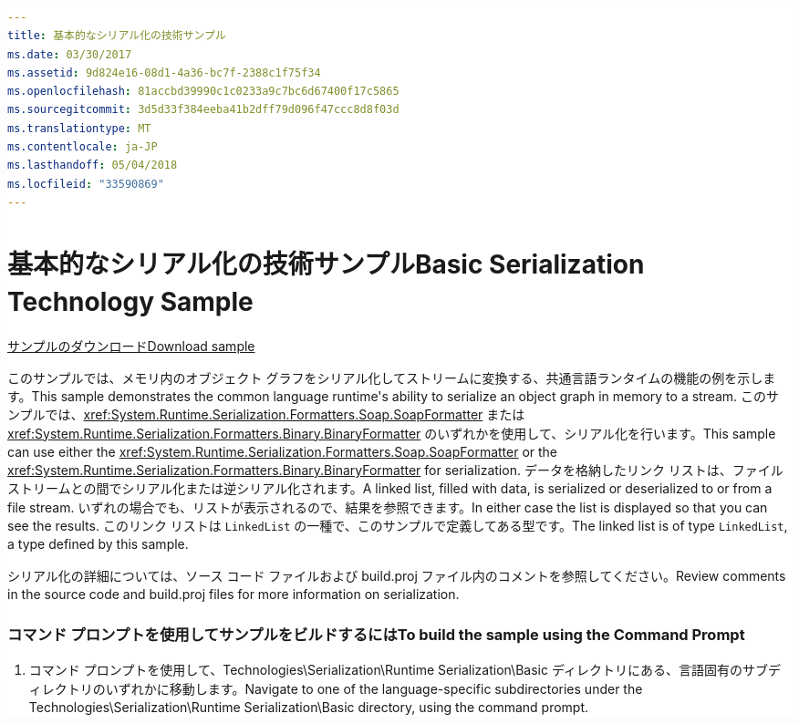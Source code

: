 ```yaml
---
title: 基本的なシリアル化の技術サンプル
ms.date: 03/30/2017
ms.assetid: 9d824e16-08d1-4a36-bc7f-2388c1f75f34
ms.openlocfilehash: 81accbd39990c1c0233a9c7bc6d67400f17c5865
ms.sourcegitcommit: 3d5d33f384eeba41b2dff79d096f47ccc8d8f03d
ms.translationtype: MT
ms.contentlocale: ja-JP
ms.lasthandoff: 05/04/2018
ms.locfileid: "33590869"
---
```

# <a name="basic-serialization-technology-sample"></a><span data-ttu-id="bddfa-102">基本的なシリアル化の技術サンプル</span><span class="sxs-lookup"><span data-stu-id="bddfa-102">Basic Serialization Technology Sample</span></span>
[<span data-ttu-id="bddfa-103">サンプルのダウンロード</span><span class="sxs-lookup"><span data-stu-id="bddfa-103">Download sample</span></span>](https://download.microsoft.com/download/4/7/B/47B2164C-E780-4B10-8DE4-2CB5B886E0A6/Technologies/Serialization/Runtime%20Serialization/Basic.zip.exe)  
  
 <span data-ttu-id="bddfa-104">このサンプルでは、メモリ内のオブジェクト グラフをシリアル化してストリームに変換する、共通言語ランタイムの機能の例を示します。</span><span class="sxs-lookup"><span data-stu-id="bddfa-104">This sample demonstrates the common language runtime's ability to serialize an object graph in memory to a stream.</span></span> <span data-ttu-id="bddfa-105">このサンプルでは、<xref:System.Runtime.Serialization.Formatters.Soap.SoapFormatter> または <xref:System.Runtime.Serialization.Formatters.Binary.BinaryFormatter> のいずれかを使用して、シリアル化を行います。</span><span class="sxs-lookup"><span data-stu-id="bddfa-105">This sample can use either the <xref:System.Runtime.Serialization.Formatters.Soap.SoapFormatter> or the <xref:System.Runtime.Serialization.Formatters.Binary.BinaryFormatter> for serialization.</span></span> <span data-ttu-id="bddfa-106">データを格納したリンク リストは、ファイル ストリームとの間でシリアル化または逆シリアル化されます。</span><span class="sxs-lookup"><span data-stu-id="bddfa-106">A linked list, filled with data, is serialized or deserialized to or from a file stream.</span></span> <span data-ttu-id="bddfa-107">いずれの場合でも、リストが表示されるので、結果を参照できます。</span><span class="sxs-lookup"><span data-stu-id="bddfa-107">In either case the list is displayed so that you can see the results.</span></span> <span data-ttu-id="bddfa-108">このリンク リストは `LinkedList` の一種で、このサンプルで定義してある型です。</span><span class="sxs-lookup"><span data-stu-id="bddfa-108">The linked list is of type `LinkedList`, a type defined by this sample.</span></span>  
  
 <span data-ttu-id="bddfa-109">シリアル化の詳細については、ソース コード ファイルおよび build.proj ファイル内のコメントを参照してください。</span><span class="sxs-lookup"><span data-stu-id="bddfa-109">Review comments in the source code and build.proj files for more information on serialization.</span></span>  
  
### <a name="to-build-the-sample-using-the-command-prompt"></a><span data-ttu-id="bddfa-110">コマンド プロンプトを使用してサンプルをビルドするには</span><span class="sxs-lookup"><span data-stu-id="bddfa-110">To build the sample using the Command Prompt</span></span>  
  
1.  <span data-ttu-id="bddfa-111">コマンド プロンプトを使用して、Technologies\Serialization\Runtime Serialization\Basic ディレクトリにある、言語固有のサブディレクトリのいずれかに移動します。</span><span class="sxs-lookup"><span data-stu-id="bddfa-111">Navigate to one of the language-specific subdirectories under the Technologies\Serialization\Runtime Serialization\Basic directory, using the command prompt.</span></span>  
  